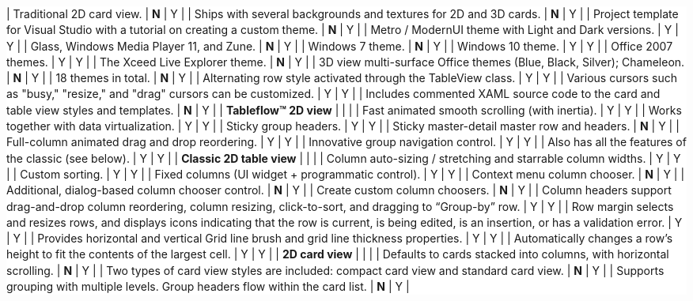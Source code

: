 | Traditional 2D card view.                                                                | **N**                          | Y                      |
| Ships with several backgrounds and textures for 2D and 3D cards.                         | **N**                          | Y                      |
| Project template for Visual Studio with a tutorial on creating a custom theme.           | **N**                          | Y                      |
| Metro / ModernUI theme with Light and Dark versions.                                     | Y                          | Y                      |
| Glass, Windows Media Player 11, and Zune.                                                | **N**                          | Y                      |
| Windows 7 theme.                                                                         | **N**                          | Y                      |
| Windows 10 theme.                                                                        | Y                          | Y                      |
| Office 2007 themes.                                                                      | Y                          | Y                      |
| The Xceed Live Explorer theme.                                                           | **N**                          | Y                      |
| 3D view multi-surface Office themes (Blue, Black, Silver); Chameleon.                    | **N**                          | Y                      |
| 18 themes in total.                                                                      | **N**                          | Y                      |
| Alternating row style activated through the TableView class.                             | Y                          | Y                      |
| Various cursors such as "busy," "resize," and "drag" cursors can be customized.          | Y                          | Y                      |
| Includes commented XAML source code to the card and table view styles and templates.      | **N**                          | Y                      |
| **Tableflow™ 2D view**                                                                   |                            |                        |
| Fast animated smooth scrolling (with inertia).                                           | Y                          | Y                      |
| Works together with data virtualization.                                                 | Y                          | Y                      |
| Sticky group headers.                                                                    | Y                          | Y                      |
| Sticky master-detail master row and headers.                                             | **N**                          | Y                      |
| Full-column animated drag and drop reordering.                                           | Y                          | Y                      |
| Innovative group navigation control.                                                     | Y                          | Y                      |
| Also has all the features of the classic (see below).                                    | Y                          | Y                      |
| **Classic 2D table view**                                                                |                            |                        |
| Column auto-sizing / stretching and starrable column widths.                             | Y                          | Y                      |
| Custom sorting.                                                                          | Y                          | Y                      |
| Fixed columns (UI widget + programmatic control).                                        | Y                          | Y                      |
| Context menu column chooser.                                                            | **N**                          | Y                      |
| Additional, dialog-based column chooser control.                                         | **N**                          | Y                      |
| Create custom column choosers.                                                           | **N**                          | Y                      |
| Column headers support drag-and-drop column reordering, column resizing, click-to-sort, and dragging to “Group-by” row. | Y                          | Y                      |
| Row margin selects and resizes rows, and displays icons indicating that the row is current, is being edited, is an insertion, or has a validation error. | Y                          | Y                      |
| Provides horizontal and vertical Grid line brush and grid line thickness properties.      | Y                          | Y                      |
| Automatically changes a row’s height to fit the contents of the largest cell.             | Y                          | Y                      |
| **2D card view**                                                                         |                            |                        |
| Defaults to cards stacked into columns, with horizontal scrolling.                      | **N**                          | Y                      |
| Two types of card view styles are included: compact card view and standard card view.     | **N**                          | Y                      |
| Supports grouping with multiple levels. Group headers flow within the card list.          | **N**                          | Y                      |